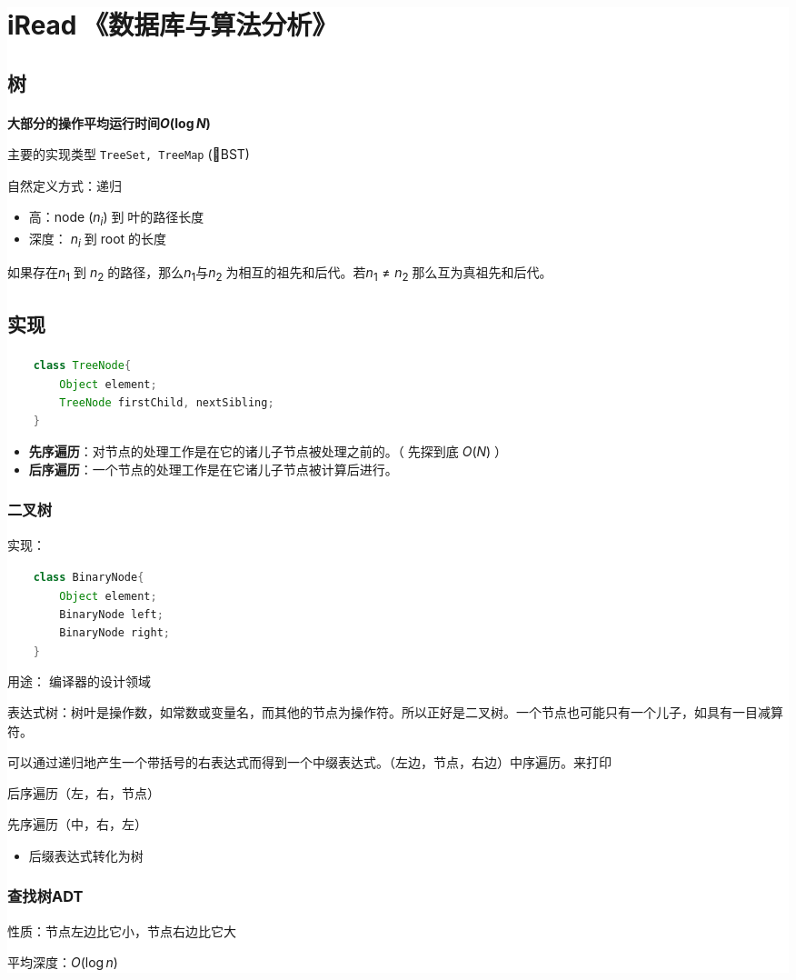 # iRead 《数据库与算法分析》

## 树

__大部分的操作平均运行时间$O(\log N)$__

主要的实现类型 ```TreeSet, TreeMap``` (BST)
 
自然定义方式：递归

- 高：node ($n_i$) 到 叶的路径长度
- 深度： $n_i$ 到 root 的长度

如果存在$n_1$ 到 $n_2$ 的路径，那么$n_1$与$n_2$ 为相互的祖先和后代。若$n_1\ne n_2$ 那么互为真祖先和后代。

## 实现

```java
    class TreeNode{
        Object element;
        TreeNode firstChild, nextSibling;
    }
``` 

- __先序遍历__：对节点的处理工作是在它的诸儿子节点被处理之前的。（ 先探到底 $O(N)$ ）
- __后序遍历__：一个节点的处理工作是在它诸儿子节点被计算后进行。

### 二叉树

实现：

```java
    class BinaryNode{
        Object element;
        BinaryNode left;
        BinaryNode right;
    }
```

用途： 编译器的设计领域

表达式树：树叶是操作数，如常数或变量名，而其他的节点为操作符。所以正好是二叉树。一个节点也可能只有一个儿子，如具有一目减算符。

可以通过递归地产生一个带括号的右表达式而得到一个中缀表达式。（左边，节点，右边）中序遍历。来打印

后序遍历（左，右，节点）

先序遍历（中，右，左）

- 后缀表达式转化为树

### 查找树ADT
性质：节点左边比它小，节点右边比它大

平均深度：$O(\log n)$
